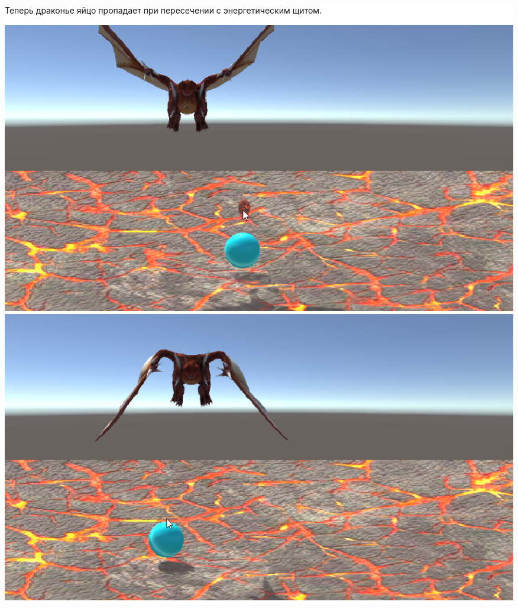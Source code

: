 Теперь драконье яйцо пропадает при пересечении с энергетическим щитом.

![Alt text](Images/4.png?raw=true "Title")
![Alt text](Images/5.png?raw=true "Title")

